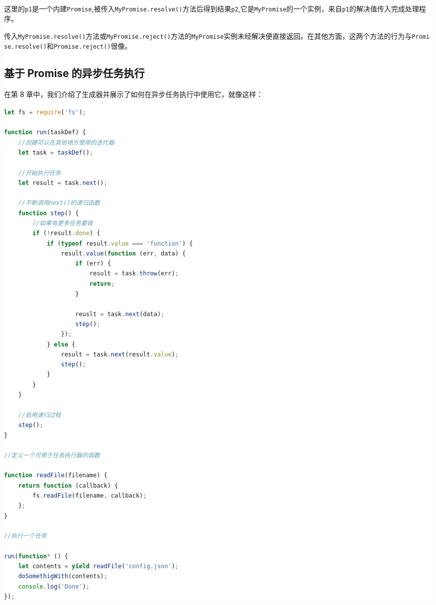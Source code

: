 这里的`p1`是一个内建`Promise`,被传入`MyPromise.resolve()`方法后得到结果`p2`,它是`MyPromise`的一个实例，来自`p1`的解决值传入完成处理程序。

传入`MyPromise.resolve()`方法或`MyPromise.reject()`方法的`MyPromise`实例未经解决便直接返回。在其他方面，这两个方法的行为与`Promise.resolve()`和`Promise.reject()`很像。

## 基于 Promise 的异步任务执行

在第 8 章中，我们介绍了生成器并展示了如何在异步任务执行中使用它，就像这样：

```javascript
let fs = require('fs');

function run(taskDef) {
    //创建可以在其他地方使用的迭代器
    let task = taskDef();

    //开始执行任务
    let result = task.next();

    //不断调用next()的递归函数
    function step() {
        //如果有更多任务要做
        if (!result.done) {
            if (typeof result.value === 'function') {
                result.value(function (err, data) {
                    if (err) {
                        result = task.throw(err);
                        return;
                    }

                    reuslt = task.next(data);
                    step();
                });
            } else {
                result = task.next(result.value);
                step();
            }
        }
    }

    //启用递归过程
    step();
}

//定义一个可用于任务执行器的函数

function readFile(filename) {
    return function (callback) {
        fs.readFile(filename, callback);
    };
}

//执行一个任务

run(function* () {
    let contents = yield readFile('config.json');
    doSomethigWith(contents);
    console.log('Done');
});
```
